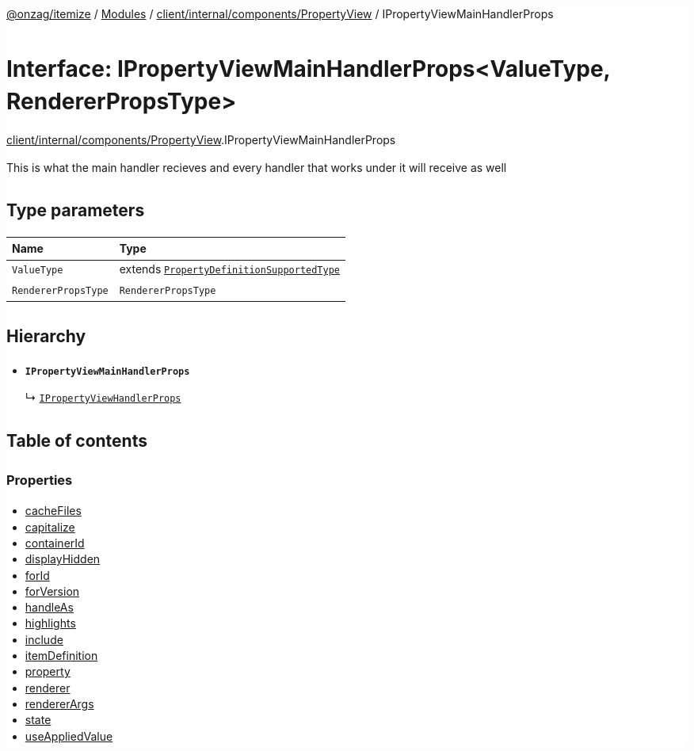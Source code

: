 [@onzag/itemize](../README.md) / [Modules](../modules.md) / [client/internal/components/PropertyView](../modules/client_internal_components_PropertyView.md) / IPropertyViewMainHandlerProps

# Interface: IPropertyViewMainHandlerProps\<ValueType, RendererPropsType\>

[client/internal/components/PropertyView](../modules/client_internal_components_PropertyView.md).IPropertyViewMainHandlerProps

This is what the main handler recieves and every handler that works
under it will receive as well

## Type parameters

| Name | Type |
| :------ | :------ |
| `ValueType` | extends [`PropertyDefinitionSupportedType`](../modules/base_Root_Module_ItemDefinition_PropertyDefinition_types.md#propertydefinitionsupportedtype) |
| `RendererPropsType` | `RendererPropsType` |

## Hierarchy

- **`IPropertyViewMainHandlerProps`**

  ↳ [`IPropertyViewHandlerProps`](client_internal_components_PropertyView.IPropertyViewHandlerProps.md)

## Table of contents

### Properties

- [cacheFiles](client_internal_components_PropertyView.IPropertyViewMainHandlerProps.md#cachefiles)
- [capitalize](client_internal_components_PropertyView.IPropertyViewMainHandlerProps.md#capitalize)
- [containerId](client_internal_components_PropertyView.IPropertyViewMainHandlerProps.md#containerid)
- [displayHidden](client_internal_components_PropertyView.IPropertyViewMainHandlerProps.md#displayhidden)
- [forId](client_internal_components_PropertyView.IPropertyViewMainHandlerProps.md#forid)
- [forVersion](client_internal_components_PropertyView.IPropertyViewMainHandlerProps.md#forversion)
- [handleAs](client_internal_components_PropertyView.IPropertyViewMainHandlerProps.md#handleas)
- [highlights](client_internal_components_PropertyView.IPropertyViewMainHandlerProps.md#highlights)
- [include](client_internal_components_PropertyView.IPropertyViewMainHandlerProps.md#include)
- [itemDefinition](client_internal_components_PropertyView.IPropertyViewMainHandlerProps.md#itemdefinition)
- [property](client_internal_components_PropertyView.IPropertyViewMainHandlerProps.md#property)
- [renderer](client_internal_components_PropertyView.IPropertyViewMainHandlerProps.md#renderer)
- [rendererArgs](client_internal_components_PropertyView.IPropertyViewMainHandlerProps.md#rendererargs)
- [state](client_internal_components_PropertyView.IPropertyViewMainHandlerProps.md#state)
- [useAppliedValue](client_internal_components_PropertyView.IPropertyViewMainHandlerProps.md#useappliedvalue)

